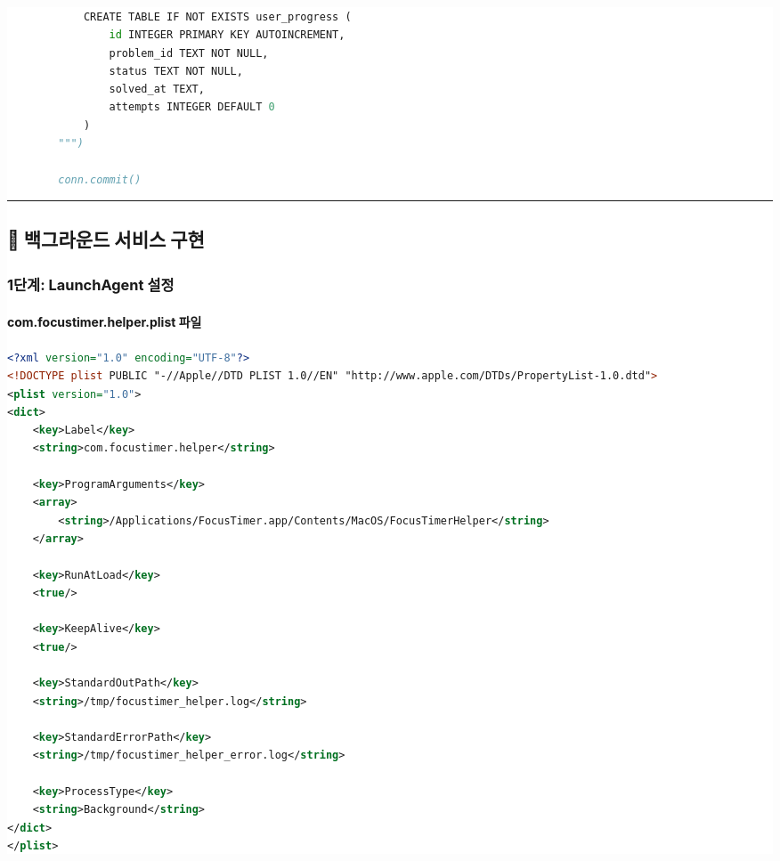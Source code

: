 ```python
            CREATE TABLE IF NOT EXISTS user_progress (
                id INTEGER PRIMARY KEY AUTOINCREMENT,
                problem_id TEXT NOT NULL,
                status TEXT NOT NULL,
                solved_at TEXT,
                attempts INTEGER DEFAULT 0
            )
        """)

        conn.commit()
```

---

## 🔄 백그라운드 서비스 구현

### **1단계: LaunchAgent 설정**

#### **com.focustimer.helper.plist 파일**

```xml
<?xml version="1.0" encoding="UTF-8"?>
<!DOCTYPE plist PUBLIC "-//Apple//DTD PLIST 1.0//EN" "http://www.apple.com/DTDs/PropertyList-1.0.dtd">
<plist version="1.0">
<dict>
    <key>Label</key>
    <string>com.focustimer.helper</string>

    <key>ProgramArguments</key>
    <array>
        <string>/Applications/FocusTimer.app/Contents/MacOS/FocusTimerHelper</string>
    </array>

    <key>RunAtLoad</key>
    <true/>

    <key>KeepAlive</key>
    <true/>

    <key>StandardOutPath</key>
    <string>/tmp/focustimer_helper.log</string>

    <key>StandardErrorPath</key>
    <string>/tmp/focustimer_helper_error.log</string>

    <key>ProcessType</key>
    <string>Background</string>
</dict>
</plist>
```
